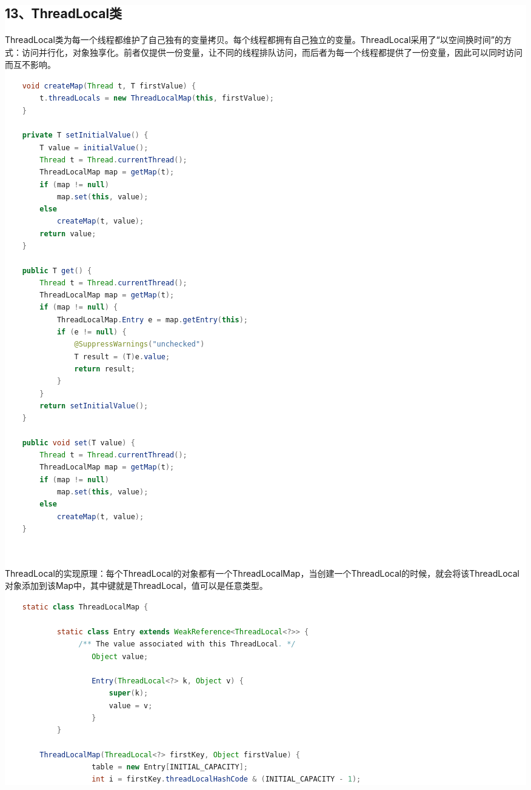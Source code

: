 ## 13、ThreadLocal类
ThreadLocal类为每一个线程都维护了自己独有的变量拷贝。每个线程都拥有自己独立的变量。ThreadLocal采用了“以空间换时间”的方式：访问并行化，对象独享化。前者仅提供一份变量，让不同的线程排队访问，而后者为每一个线程都提供了一份变量，因此可以同时访问而互不影响。  

```java
    void createMap(Thread t, T firstValue) {
        t.threadLocals = new ThreadLocalMap(this, firstValue);
    }

    private T setInitialValue() {
        T value = initialValue();
        Thread t = Thread.currentThread();
        ThreadLocalMap map = getMap(t);
        if (map != null)
            map.set(this, value);
        else
            createMap(t, value);
        return value;
    }

    public T get() {
        Thread t = Thread.currentThread();
        ThreadLocalMap map = getMap(t);
        if (map != null) {
            ThreadLocalMap.Entry e = map.getEntry(this);
            if (e != null) {
                @SuppressWarnings("unchecked")
                T result = (T)e.value;
                return result;
            }
        }
        return setInitialValue();
    }

    public void set(T value) {
        Thread t = Thread.currentThread();
        ThreadLocalMap map = getMap(t);
        if (map != null)
            map.set(this, value);
        else
            createMap(t, value);
    }
    
    
```
ThreadLocal的实现原理：每个ThreadLocal的对象都有一个ThreadLocalMap，当创建一个ThreadLocal的时候，就会将该ThreadLocal对象添加到该Map中，其中键就是ThreadLocal，值可以是任意类型。

```java
	static class ThreadLocalMap {

        	static class Entry extends WeakReference<ThreadLocal<?>> {
           		 /** The value associated with this ThreadLocal. */
            		Object value;

            		Entry(ThreadLocal<?> k, Object v) {
               	 		super(k);
               	 		value = v;
            		}
        	}
		
		ThreadLocalMap(ThreadLocal<?> firstKey, Object firstValue) {
            		table = new Entry[INITIAL_CAPACITY];
            		int i = firstKey.threadLocalHashCode & (INITIAL_CAPACITY - 1);
```